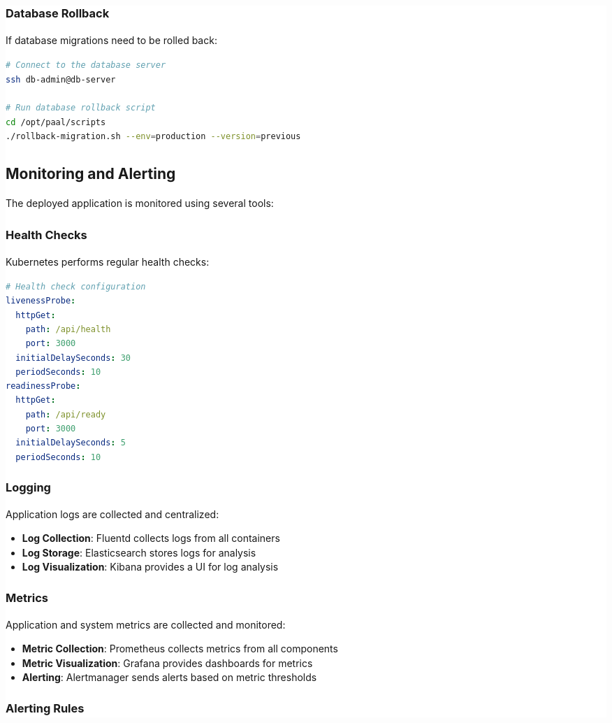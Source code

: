 ### Database Rollback

If database migrations need to be rolled back:

```bash
# Connect to the database server
ssh db-admin@db-server

# Run database rollback script
cd /opt/paal/scripts
./rollback-migration.sh --env=production --version=previous
```

## Monitoring and Alerting

The deployed application is monitored using several tools:

### Health Checks

Kubernetes performs regular health checks:

```yaml
# Health check configuration
livenessProbe:
  httpGet:
    path: /api/health
    port: 3000
  initialDelaySeconds: 30
  periodSeconds: 10
readinessProbe:
  httpGet:
    path: /api/ready
    port: 3000
  initialDelaySeconds: 5
  periodSeconds: 10
```

### Logging

Application logs are collected and centralized:

- **Log Collection**: Fluentd collects logs from all containers
- **Log Storage**: Elasticsearch stores logs for analysis
- **Log Visualization**: Kibana provides a UI for log analysis

### Metrics

Application and system metrics are collected and monitored:

- **Metric Collection**: Prometheus collects metrics from all components
- **Metric Visualization**: Grafana provides dashboards for metrics
- **Alerting**: Alertmanager sends alerts based on metric thresholds

### Alerting Rules
